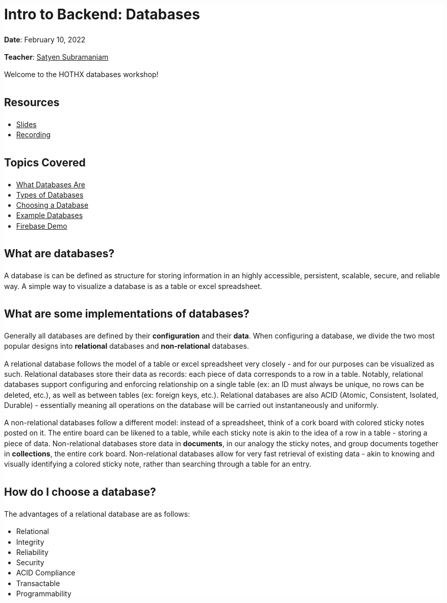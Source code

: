 # Intro to Backend: Databases

**Date**: February 10, 2022

**Teacher**: [Satyen Subramaniam](https://github.com/subramaniamsatyen)

Welcome to the HOTHX databases workshop!

## Resources
- [Slides](https://bit.ly/HOTH-X-Databases)
- [Recording](https://drive.google.com/file/d/1H6BTtRo6AHHjwr7JwBqc5Kt86SxJjIkG/view?usp=share_link)

## Topics Covered
- [What Databases Are](#what-are-databases)
- [Types of Databases](#what-are-some-implementations-of-databases)
- [Choosing a Database](#how-do-i-choose-a-database)
- [Example Databases](#example-databases)
- [Firebase Demo](#walkthrough-required-tech-stack)

## What are databases?
A database is can be defined as structure for storing information in an highly accessible, persistent, scalable, secure, and reliable way. A simple way to visualize a database is as a table or excel spreadsheet.  

## What are some implementations of databases?
Generally all databases are defined by their **configuration** and their **data**. When configuring a database, we divide the two most popular designs into **relational** databases and **non-relational** databases.

A relational database follows the model of a table or excel spreadsheet very closely - and for our purposes can be visualized as such. Relational databases store their data as records: each piece of data corresponds to a row in a table. Notably, relational databases support configuring and enforcing relationship on a single table (ex: an ID must always be unique, no rows can be deleted, etc.), as well as between tables (ex: foreign keys, etc.). Relational databases are also ACID (Atomic, Consistent, Isolated, Durable) - essentially meaning all operations on the database will be carried out instantaneously and uniformly. 

A non-relational databases follow a different model: instead of a spreadsheet, think of a cork board with colored sticky notes posted on it. The entire board can be likened to a table, while each sticky note is akin to the idea of a row in a table - storing a piece of data. Non-relational databases store data in **documents**, in our analogy the sticky notes, and group documents together in **collections**, the entire cork board. Non-relational databases allow for very fast retrieval of existing data - akin to knowing and visually identifying a colored sticky note, rather than searching through a table for an entry.

## How do I choose a database?

The advantages of a relational database are as follows:
- Relational
- Integrity
- Reliability
- Security
- ACID Compliance
- Transactable
- Programmability
